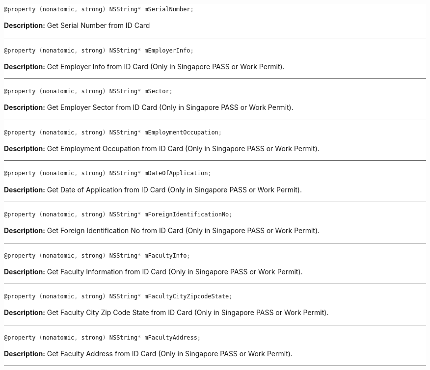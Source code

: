 ```objectivec
@property (nonatomic, strong) NSString* mSerialNumber;
```
<b>Description:</b>
Get Serial Number from ID Card

---
```objectivec
@property (nonatomic, strong) NSString* mEmployerInfo;
```
<b>Description:</b>
Get Employer Info from ID Card (Only in Singapore PASS or Work Permit).

---
```objectivec
@property (nonatomic, strong) NSString* mSector;
```
<b>Description:</b>
Get Employer Sector from ID Card (Only in Singapore PASS or Work Permit).

---
```objectivec
@property (nonatomic, strong) NSString* mEmploymentOccupation;
```
<b>Description:</b>
Get Employment Occupation from ID Card (Only in Singapore PASS or Work Permit).

---
```objectivec
@property (nonatomic, strong) NSString* mDateOfApplication;
```
<b>Description:</b>
Get Date of Application from ID Card (Only in Singapore PASS or Work Permit).

---
```objectivec
@property (nonatomic, strong) NSString* mForeignIdentificationNo;
```
<b>Description:</b>
Get Foreign Identification No from ID Card (Only in Singapore PASS or Work Permit).

---
```objectivec
@property (nonatomic, strong) NSString* mFacultyInfo;
```
<b>Description:</b>
Get Faculty Information from ID Card (Only in Singapore PASS or Work Permit).

---
```objectivec
@property (nonatomic, strong) NSString* mFacultyCityZipcodeState;
```
<b>Description:</b>
Get Faculty City Zip Code State from ID Card (Only in Singapore PASS or Work Permit).

---
```objectivec
@property (nonatomic, strong) NSString* mFacultyAddress;
```
<b>Description:</b>
Get Faculty Address from ID Card (Only in Singapore PASS or Work Permit).

---